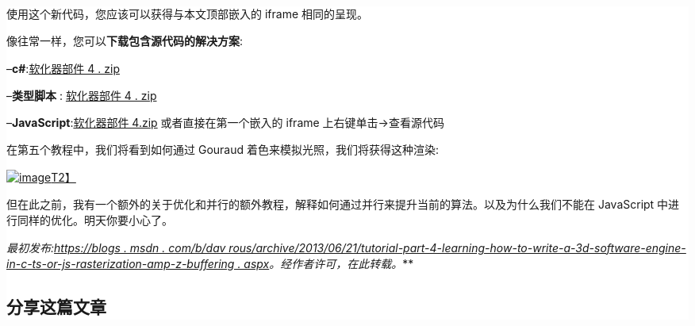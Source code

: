 使用这个新代码，您应该可以获得与本文顶部嵌入的 iframe 相同的呈现。

像往常一样，您可以**下载包含源代码的解决方案**:

–**c#**:[软化器部件 4 . zip](https://david.blob.core.windows.net/softengine3d/SoftEngineCSharpPart4.zip)

–**类型脚本** : [软化器部件 4 . zip](https://david.blob.core.windows.net/softengine3d/SoftEngineTSPart4.zip)

–**JavaScript**:[软化器部件 4.zip](https://david.blob.core.windows.net/softengine3d/SoftEngineJSPart4.zip) 或者直接在第一个嵌入的 iframe 上右键单击->查看源代码

在第五个教程中，我们将看到如何通过 Gouraud 着色来模拟光照，我们将获得这种渲染:

[![image](../Images/bf708d13a0b48523b7434af2edc76537.png "image")T2】](https://blogs.msdn.com/cfs-file.ashx/__key/communityserver-blogs-components-weblogfiles/00-00-01-10-46-metablogapi/7077.image_5F00_02CD12D8.png)

但在此之前，我有一个额外的关于优化和并行的额外教程，解释如何通过并行来提升当前的算法。以及为什么我们不能在 JavaScript 中进行同样的优化。明天你要小心了。

*最初发布:[https://blogs . msdn . com/b/dav rous/archive/2013/06/21/tutorial-part-4-learning-how-to-write-a-3d-software-engine-in-c-ts-or-js-rasterization-amp-z-buffering . aspx](https://blogs.msdn.com/b/davrous/archive/2013/06/21/tutorial-part-4-learning-how-to-write-a-3d-software-engine-in-c-ts-or-js-rasterization-amp-z-buffering.aspx)。经作者许可，在此转载。*** 

## **分享这篇文章**